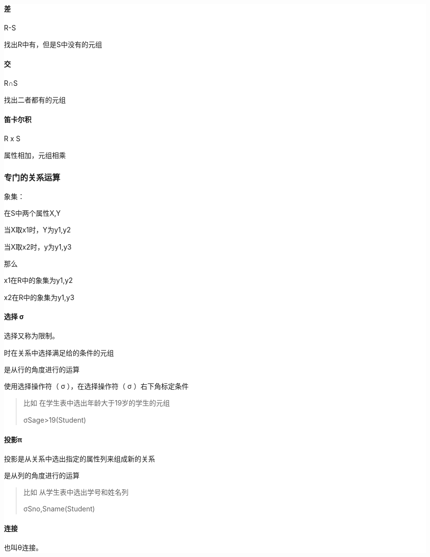 #### 差

R-S

找出R中有，但是S中没有的元组

#### 交

R∩S

找出二者都有的元组

#### 笛卡尔积

R x S

属性相加，元组相乘

### 专门的关系运算

象集：

在S中两个属性X,Y

当X取x1时，Y为y1,y2

当X取x2时，y为y1,y3

那么

x1在R中的象集为y1,y2

x2在R中的象集为y1,y3

#### 选择 σ

选择又称为限制。

时在关系中选择满足给的条件的元组

是从行的角度进行的运算

使用选择操作符（ σ ），在选择操作符（ σ ）右下角标定条件

> 比如 在学生表中选出年龄大于19岁的学生的元组
>
>  σSage>19(Student)

#### 投影π

投影是从关系中选出指定的属性列来组成新的关系

是从列的角度进行的运算

> 比如 从学生表中选出学号和姓名列
>
>  σSno,Sname(Student)

#### 连接

也叫θ连接。
